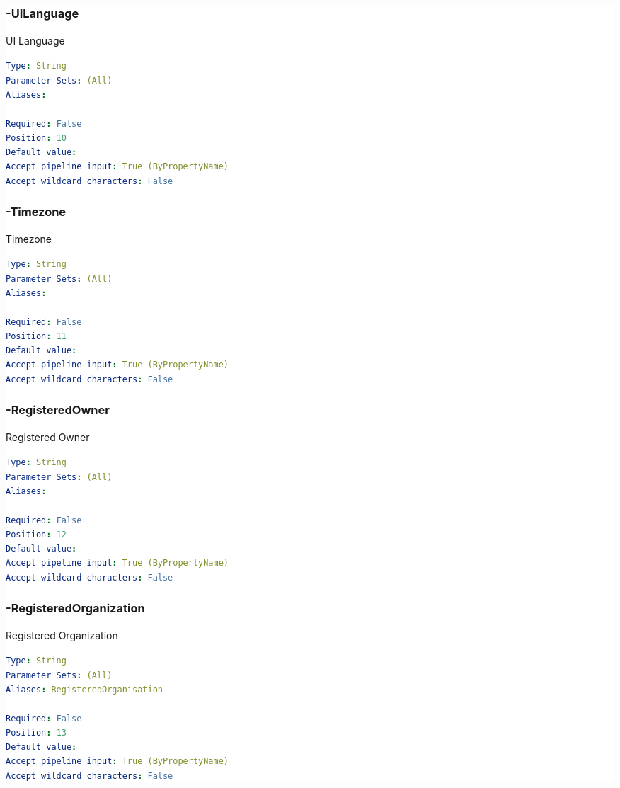### -UILanguage
UI Language

```yaml
Type: String
Parameter Sets: (All)
Aliases: 

Required: False
Position: 10
Default value: 
Accept pipeline input: True (ByPropertyName)
Accept wildcard characters: False
```

### -Timezone
Timezone

```yaml
Type: String
Parameter Sets: (All)
Aliases: 

Required: False
Position: 11
Default value: 
Accept pipeline input: True (ByPropertyName)
Accept wildcard characters: False
```

### -RegisteredOwner
Registered Owner

```yaml
Type: String
Parameter Sets: (All)
Aliases: 

Required: False
Position: 12
Default value: 
Accept pipeline input: True (ByPropertyName)
Accept wildcard characters: False
```

### -RegisteredOrganization
Registered Organization

```yaml
Type: String
Parameter Sets: (All)
Aliases: RegisteredOrganisation

Required: False
Position: 13
Default value: 
Accept pipeline input: True (ByPropertyName)
Accept wildcard characters: False
```
